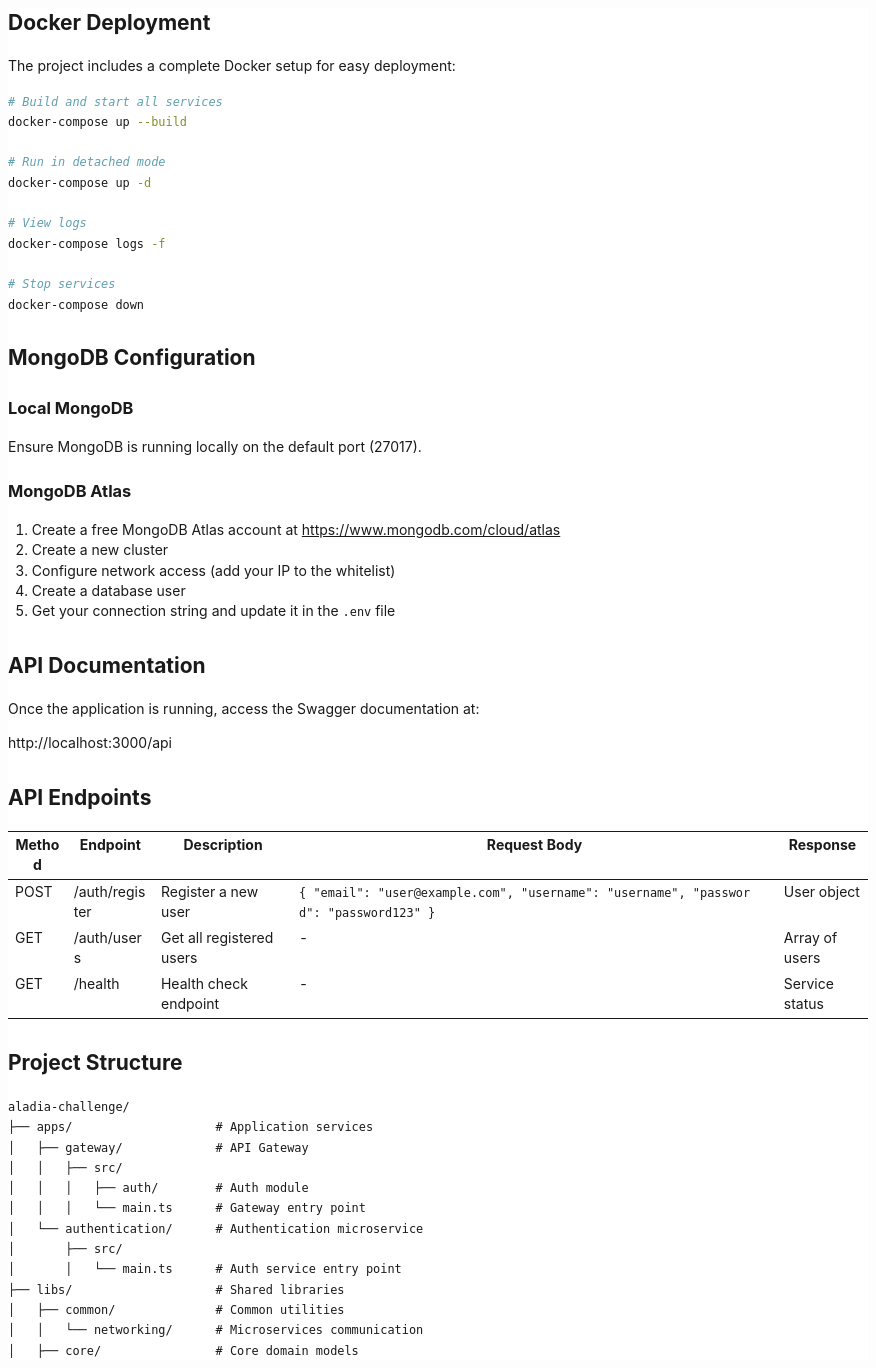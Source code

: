 ## Docker Deployment

The project includes a complete Docker setup for easy deployment:

```bash
# Build and start all services
docker-compose up --build

# Run in detached mode
docker-compose up -d

# View logs
docker-compose logs -f

# Stop services
docker-compose down
```

## MongoDB Configuration

### Local MongoDB

Ensure MongoDB is running locally on the default port (27017).

### MongoDB Atlas

1. Create a free MongoDB Atlas account at https://www.mongodb.com/cloud/atlas
2. Create a new cluster
3. Configure network access (add your IP to the whitelist)
4. Create a database user
5. Get your connection string and update it in the `.env` file

## API Documentation

Once the application is running, access the Swagger documentation at:

http://localhost:3000/api

## API Endpoints

| Method | Endpoint | Description | Request Body | Response |
|--------|----------|-------------|-------------|----------|
| POST | /auth/register | Register a new user | `{ "email": "user@example.com", "username": "username", "password": "password123" }` | User object |
| GET | /auth/users | Get all registered users | - | Array of users |
| GET | /health | Health check endpoint | - | Service status |

## Project Structure

```
aladia-challenge/
├── apps/                    # Application services
│   ├── gateway/             # API Gateway
│   │   ├── src/
│   │   │   ├── auth/        # Auth module
│   │   │   └── main.ts      # Gateway entry point
│   └── authentication/      # Authentication microservice
│       ├── src/
│       │   └── main.ts      # Auth service entry point
├── libs/                    # Shared libraries
│   ├── common/              # Common utilities
│   │   └── networking/      # Microservices communication
│   ├── core/                # Core domain models
```